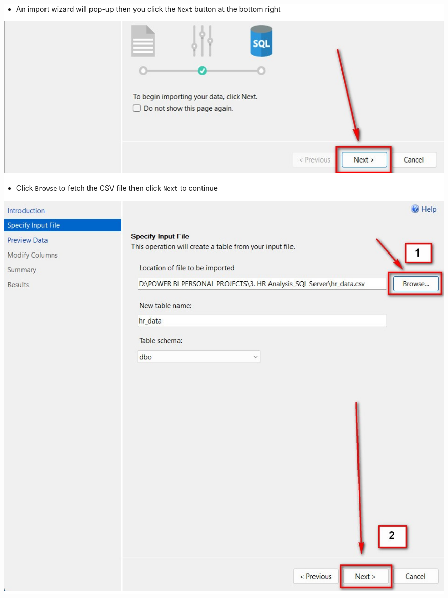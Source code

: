 - An import wizard will pop-up then you click the `Next` button at the bottom right

![](file_upload_s2.jpg)

- Click `Browse` to fetch the CSV file then click `Next` to continue

![](file_upload_s3.jpg)
